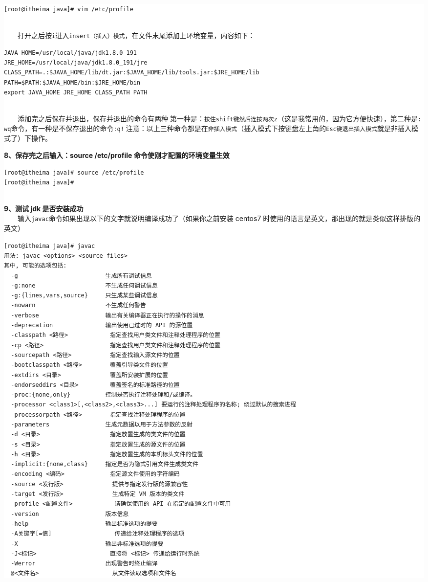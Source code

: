```
[root@itheima java]# vim /etc/profile


```

　　打开之后按`i`进入`insert（插入）模式`，在文件末尾添加上环境变量，内容如下：

```
JAVA_HOME=/usr/local/java/jdk1.8.0_191
JRE_HOME=/usr/local/java/jdk1.8.0_191/jre
CLASS_PATH=.:$JAVA_HOME/lib/dt.jar:$JAVA_HOME/lib/tools.jar:$JRE_HOME/lib
PATH=$PATH:$JAVA_HOME/bin:$JRE_HOME/bin
export JAVA_HOME JRE_HOME CLASS_PATH PATH


```

　　添加完之后保存并退出，保存并退出的命令有两种 第一种是：`按住shift键然后连按两次z`（这是我常用的，因为它方便快速），第二种是`:wq`命令，有一种是不保存退出的命令`:q!` 注意：以上三种命令都是在`非插入模式`（插入模式下按键盘左上角的`Esc键退出插入模式`就是非插入模式了）下操作。

**8、保存完之后输入：source /etc/profile 命令使刚才配置的环境变量生效**

```
[root@itheima java]# source /etc/profile
[root@itheima java]# 


```

**9、测试 jdk 是否安装成功**  
　　输入`javac`命令如果出现以下的文字就说明编译成功了（如果你之前安装 centos7 时使用的语言是英文，那出现的就是类似这样排版的英文）

```
[root@itheima java]# javac
用法: javac <options> <source files>
其中, 可能的选项包括:
  -g                         生成所有调试信息
  -g:none                    不生成任何调试信息
  -g:{lines,vars,source}     只生成某些调试信息
  -nowarn                    不生成任何警告
  -verbose                   输出有关编译器正在执行的操作的消息
  -deprecation               输出使用已过时的 API 的源位置
  -classpath <路径>            指定查找用户类文件和注释处理程序的位置
  -cp <路径>                   指定查找用户类文件和注释处理程序的位置
  -sourcepath <路径>           指定查找输入源文件的位置
  -bootclasspath <路径>        覆盖引导类文件的位置
  -extdirs <目录>              覆盖所安装扩展的位置
  -endorseddirs <目录>         覆盖签名的标准路径的位置
  -proc:{none,only}          控制是否执行注释处理和/或编译。
  -processor <class1>[,<class2>,<class3>...] 要运行的注释处理程序的名称; 绕过默认的搜索进程
  -processorpath <路径>        指定查找注释处理程序的位置
  -parameters                生成元数据以用于方法参数的反射
  -d <目录>                    指定放置生成的类文件的位置
  -s <目录>                    指定放置生成的源文件的位置
  -h <目录>                    指定放置生成的本机标头文件的位置
  -implicit:{none,class}     指定是否为隐式引用文件生成类文件
  -encoding <编码>             指定源文件使用的字符编码
  -source <发行版>              提供与指定发行版的源兼容性
  -target <发行版>              生成特定 VM 版本的类文件
  -profile <配置文件>            请确保使用的 API 在指定的配置文件中可用
  -version                   版本信息
  -help                      输出标准选项的提要
  -A关键字[=值]                  传递给注释处理程序的选项
  -X                         输出非标准选项的提要
  -J<标记>                     直接将 <标记> 传递给运行时系统
  -Werror                    出现警告时终止编译
  @<文件名>                     从文件读取选项和文件名
```